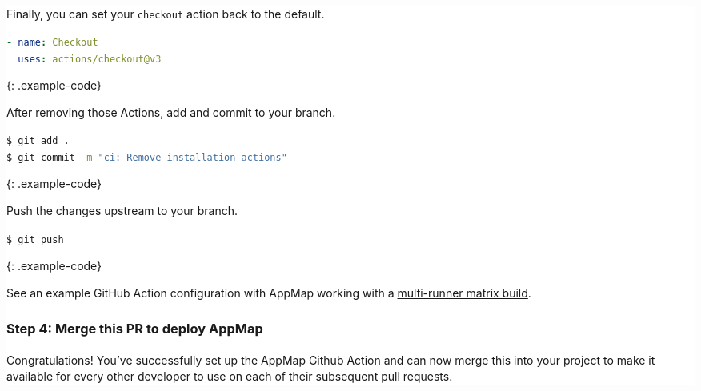 Finally, you can set your `checkout` action back to the default.
```yaml
- name: Checkout
  uses: actions/checkout@v3
```
{: .example-code}

After removing those Actions, add and commit to your branch.

```bash
$ git add .
$ git commit -m "ci: Remove installation actions"
```
{: .example-code}

Push the changes upstream to your branch.
```bash
$ git push
```
{: .example-code}

<p class="alert alert-info">
See an example GitHub Action configuration with AppMap working with a <a href="https://github.com/land-of-apps/sample_rails_matrix_build/blob/appmap/.github/workflows/appmap-analysis.yml" target="_blank">multi-runner matrix build</a>.
</p>

### Step 4: Merge this PR to deploy AppMap
Congratulations! You’ve successfully set up the AppMap Github Action and can now merge this into your project to make it available for every other developer to use on each of their subsequent pull requests. 